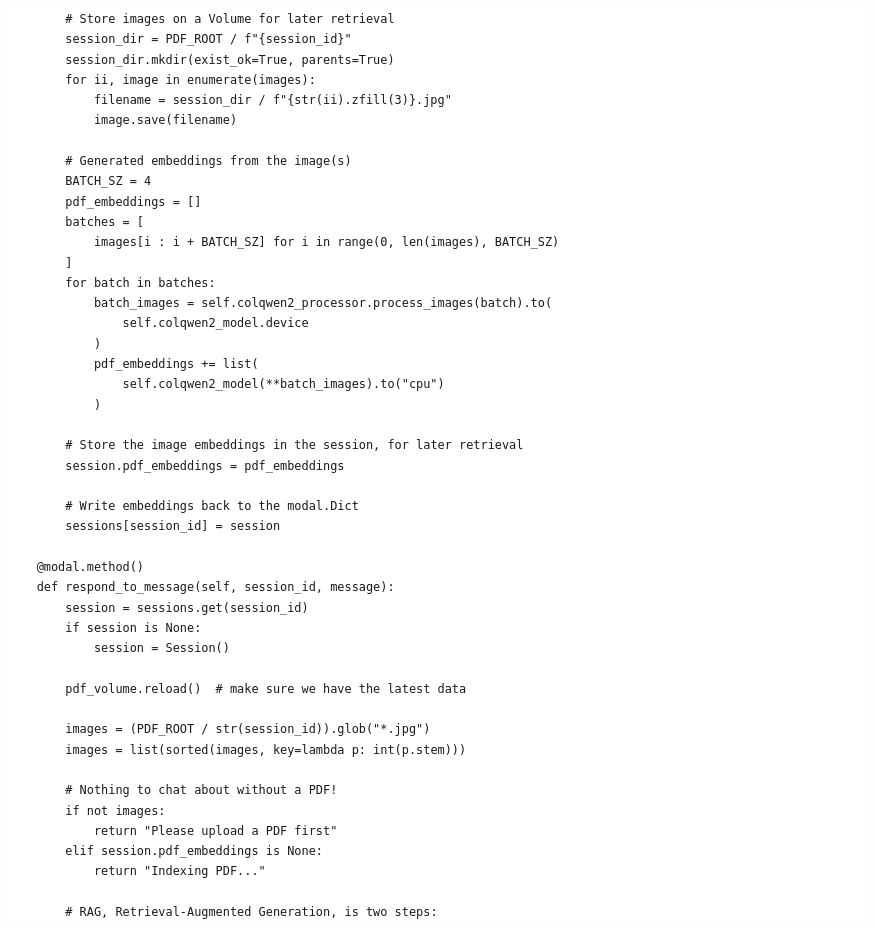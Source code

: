             # Store images on a Volume for later retrieval
            session_dir = PDF_ROOT / f"{session_id}"
            session_dir.mkdir(exist_ok=True, parents=True)
            for ii, image in enumerate(images):
                filename = session_dir / f"{str(ii).zfill(3)}.jpg"
                image.save(filename)
    
            # Generated embeddings from the image(s)
            BATCH_SZ = 4
            pdf_embeddings = []
            batches = [
                images[i : i + BATCH_SZ] for i in range(0, len(images), BATCH_SZ)
            ]
            for batch in batches:
                batch_images = self.colqwen2_processor.process_images(batch).to(
                    self.colqwen2_model.device
                )
                pdf_embeddings += list(
                    self.colqwen2_model(**batch_images).to("cpu")
                )
    
            # Store the image embeddings in the session, for later retrieval
            session.pdf_embeddings = pdf_embeddings
    
            # Write embeddings back to the modal.Dict
            sessions[session_id] = session
    
        @modal.method()
        def respond_to_message(self, session_id, message):
            session = sessions.get(session_id)
            if session is None:
                session = Session()
    
            pdf_volume.reload()  # make sure we have the latest data
    
            images = (PDF_ROOT / str(session_id)).glob("*.jpg")
            images = list(sorted(images, key=lambda p: int(p.stem)))
    
            # Nothing to chat about without a PDF!
            if not images:
                return "Please upload a PDF first"
            elif session.pdf_embeddings is None:
                return "Indexing PDF..."
    
            # RAG, Retrieval-Augmented Generation, is two steps:
    
